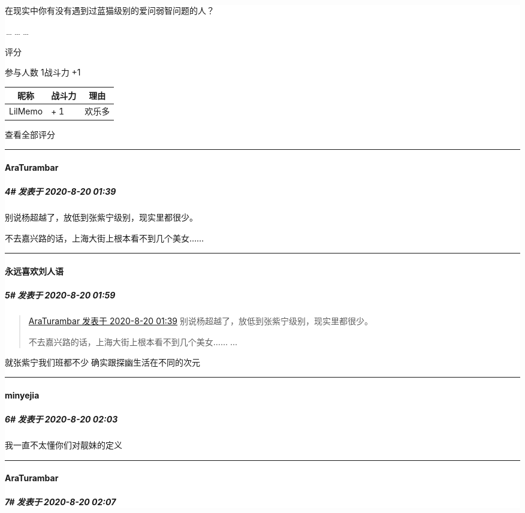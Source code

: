 
在现实中你有没有遇到过蓝猫级别的爱问弱智问题的人？


﹍﹍﹍

评分


 参与人数 1战斗力 +1

|昵称|战斗力|理由|
|----|---|---|
| LilMemo| + 1|欢乐多|


查看全部评分


-----

####  AraTurambar  
##### 4#       发表于 2020-8-20 01:39


别说杨超越了，放低到张紫宁级别，现实里都很少。


不去嘉兴路的话，上海大街上根本看不到几个美女……


-----

####  永远喜欢刘人语  
##### 5#       发表于 2020-8-20 01:59


<blockquote><a href="httphttps://bbs.saraba1st.com/2b/forum.php?mod=redirect&amp;goto=findpost&amp;pid=48491020&amp;ptid=1955608" target="_blank">AraTurambar 发表于 2020-8-20 01:39</a>
别说杨超越了，放低到张紫宁级别，现实里都很少。


不去嘉兴路的话，上海大街上根本看不到几个美女…… ...</blockquote>
就张紫宁我们班都不少
确实跟探幽生活在不同的次元


-----

####  minyejia  
##### 6#       发表于 2020-8-20 02:03


我一直不太懂你们对靓妹的定义


-----

####  AraTurambar  
##### 7#       发表于 2020-8-20 02:07
